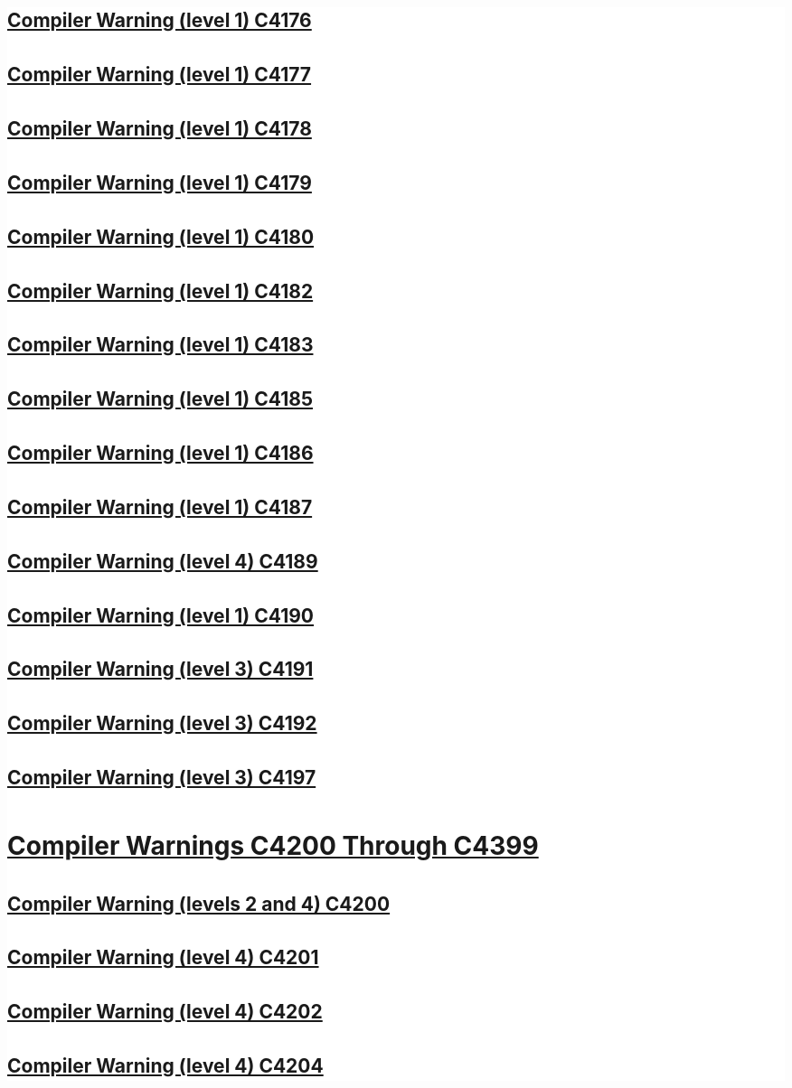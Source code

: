 ## [Compiler Warning (level 1) C4176](compiler-warning-level-1-c4176.md)
## [Compiler Warning (level 1) C4177](compiler-warning-level-1-c4177.md)
## [Compiler Warning (level 1) C4178](compiler-warning-level-1-c4178.md)
## [Compiler Warning (level 1) C4179](compiler-warning-level-1-c4179.md)
## [Compiler Warning (level 1) C4180](compiler-warning-level-1-c4180.md)
## [Compiler Warning (level 1) C4182](compiler-warning-level-1-c4182.md)
## [Compiler Warning (level 1) C4183](compiler-warning-level-1-c4183.md)
## [Compiler Warning (level 1) C4185](compiler-warning-level-1-c4185.md)
## [Compiler Warning (level 1) C4186](compiler-warning-level-1-c4186.md)
## [Compiler Warning (level 1) C4187](compiler-warning-level-1-c4187.md)
## [Compiler Warning (level 4) C4189](compiler-warning-level-4-c4189.md)
## [Compiler Warning (level 1) C4190](compiler-warning-level-1-c4190.md)
## [Compiler Warning (level 3) C4191](compiler-warning-level-3-c4191.md)
## [Compiler Warning (level 3) C4192](compiler-warning-level-3-c4192.md)
## [Compiler Warning (level 3) C4197](compiler-warning-level-3-c4197.md)
# [Compiler Warnings C4200 Through C4399](compiler-warnings-c4200-through-c4399.md)
## [Compiler Warning (levels 2 and 4) C4200](compiler-warning-levels-2-and-4-c4200.md)
## [Compiler Warning (level 4) C4201](compiler-warning-level-4-c4201.md)
## [Compiler Warning (level 4) C4202](compiler-warning-level-4-c4202.md)
## [Compiler Warning (level 4) C4204](compiler-warning-level-4-c4204.md)